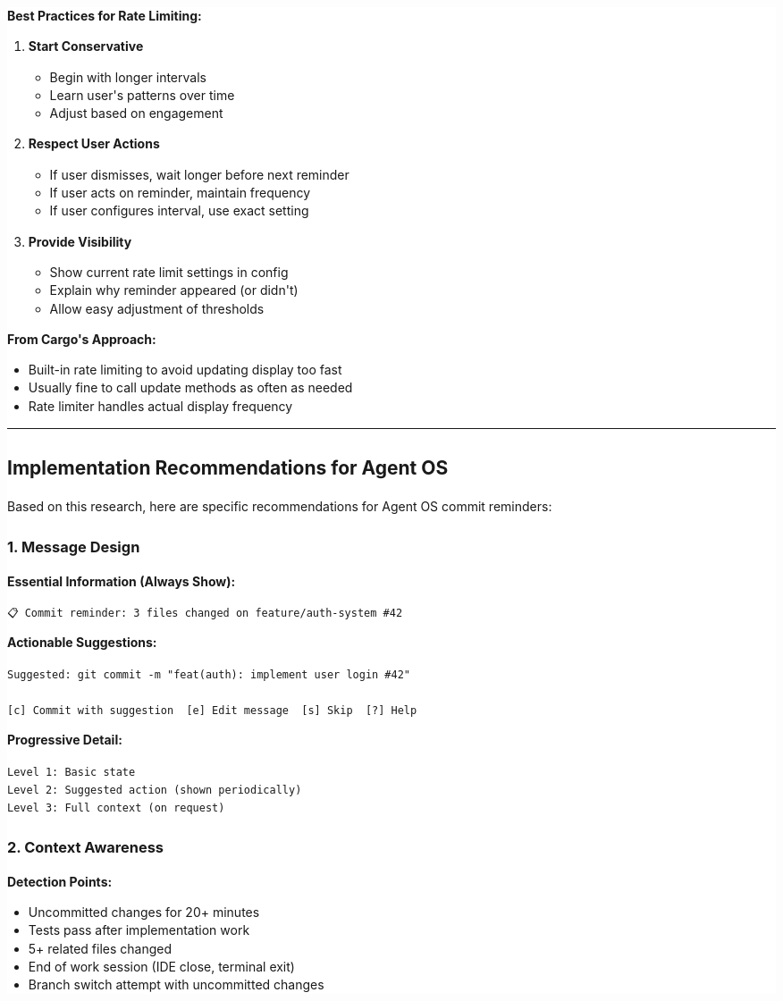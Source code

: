 **Best Practices for Rate Limiting:**

1. **Start Conservative**
   - Begin with longer intervals
   - Learn user's patterns over time
   - Adjust based on engagement

2. **Respect User Actions**
   - If user dismisses, wait longer before next reminder
   - If user acts on reminder, maintain frequency
   - If user configures interval, use exact setting

3. **Provide Visibility**
   - Show current rate limit settings in config
   - Explain why reminder appeared (or didn't)
   - Allow easy adjustment of thresholds

**From Cargo's Approach:**
- Built-in rate limiting to avoid updating display too fast
- Usually fine to call update methods as often as needed
- Rate limiter handles actual display frequency

---

## Implementation Recommendations for Agent OS

Based on this research, here are specific recommendations for Agent OS commit reminders:

### 1. Message Design

**Essential Information (Always Show):**
```
📋 Commit reminder: 3 files changed on feature/auth-system #42
```

**Actionable Suggestions:**
```
Suggested: git commit -m "feat(auth): implement user login #42"

[c] Commit with suggestion  [e] Edit message  [s] Skip  [?] Help
```

**Progressive Detail:**
```
Level 1: Basic state
Level 2: Suggested action (shown periodically)
Level 3: Full context (on request)
```

### 2. Context Awareness

**Detection Points:**
- Uncommitted changes for 20+ minutes
- Tests pass after implementation work
- 5+ related files changed
- End of work session (IDE close, terminal exit)
- Branch switch attempt with uncommitted changes
